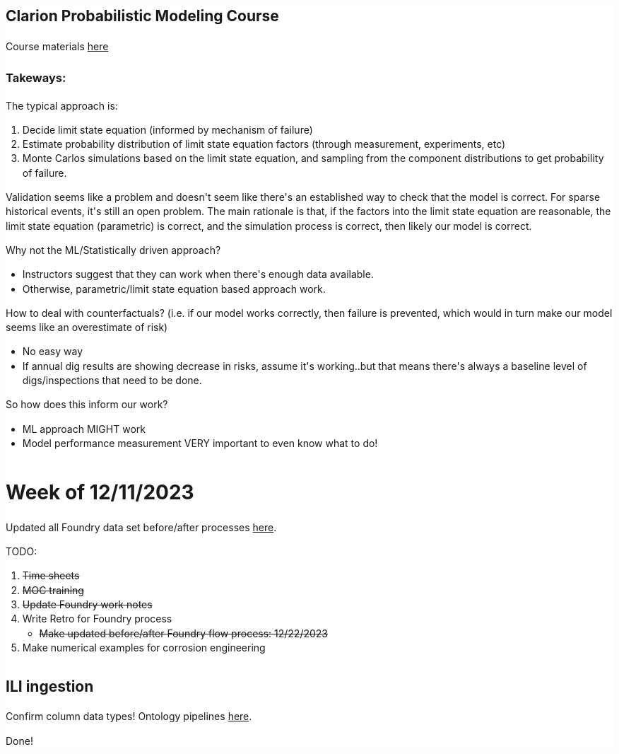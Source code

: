 ## Clarion Probabilistic Modeling Course

Course materials [here](assets\clarion_probabilistic-failure-models-for-pipeline-risk-assessment-december-2023-pdf_2023-12-08_1621.zip)

### Takeways:

The typical approach is:

1. Decide limit state equation (informed by mechanism of failure)
2. Estimate probability distribution of limit state equation factors (through measurement, experiments, etc)
3. Monte Carlos simulations based on the limit state equation, and sampling from the component distributions to get probability of failure.

Validation seems like a problem and doesn't seem like there's an established way to check that the model is correct. For sparse historical events, it's still an open problem. The main rationale is that, if the factors into the limit state equation are reasonable, the limit state equation (parametric) is correct, and the simulation process is correct, then likely our model is correct.

Why not the ML/Statistically driven approach?
- Instructors suggest that they can work when there's enough data available.
- Otherwise, parametric/limit state equation based approach work.

How to deal with counterfactuals? (i.e. if our model works correctly, then failure is prevented, which would in turn make our model seems like an overestimate of risk)
- No easy way
- If annual dig results are showing decrease in risks, assume it's working..but that means there's always a baseline level of digs/inspections that need to be done.

So how does this inform our work?
- ML approach MIGHT work
- Model performance measurement VERY important to even know what to do!

# Week of 12/11/2023

Updated all Foundry data set before/after processes [here](https://pge-my.sharepoint.com/:p:/p/a1yu/EQrwiB3S9x9HkD3lsxxrZtAB-G2Sjc6MEnyeDlPgkQetWg?e=UGPB6m).

TODO:
1. ~~Time sheets~~
2. ~~MOC training~~
3. ~~Update Foundry work notes~~
4. Write Retro for Foundry process
    - ~~Make updated before/after Foundry flow process: 12/22/2023~~
5. Make numerical examples for corrosion engineering

## ILI ingestion

Confirm column data types! Ontology pipelines [here](https://damask.palantirfoundry.com/workspace/data-integration/monocle/graph/ri.monocle.main.quick-graph.06da5ebc-842d-4f25-9bc7-b5de91cee2df).

Done!


